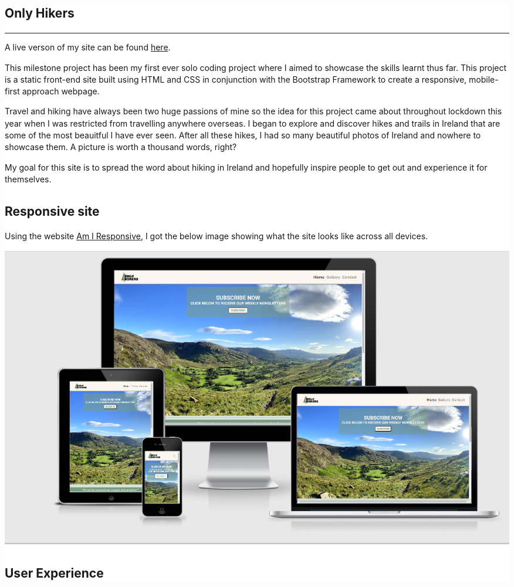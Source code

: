 ##  Only Hikers     

***

A live verson of my site can be found <a href="https://shielh.github.io/Only-Hikers-MS1/">here</a>.

This milestone project has been my first ever solo coding project where I aimed to showcase the skills learnt thus far.
This project is a static front-end site built using HTML and CSS in conjunction with the Bootstrap Framework to create a responsive, mobile-first approach webpage.

Travel and hiking have always been two huge passions of mine so the idea for this project came about throughout lockdown this year when I was restricted 
from travelling anywhere overseas. I began to explore and discover hikes and trails in Ireland that are some of the most beauitful I have ever seen. 
After all these hikes, I had so many beautiful photos of Ireland and nowhere to showcase them. A picture is worth a thousand words, right?

My goal for this site is to spread the word about hiking in Ireland and hopefully inspire people to get out and experience it for themselves.

## Responsive site

Using the website <a href="http://ami.responsivedesign.is/">Am I Responsive</a>, I got the below image showing what the site looks like across all devices.

 ![Website Mockup](assets/uxd/mockup/am-i-responsive-mockup.PNG)
## User Experience
